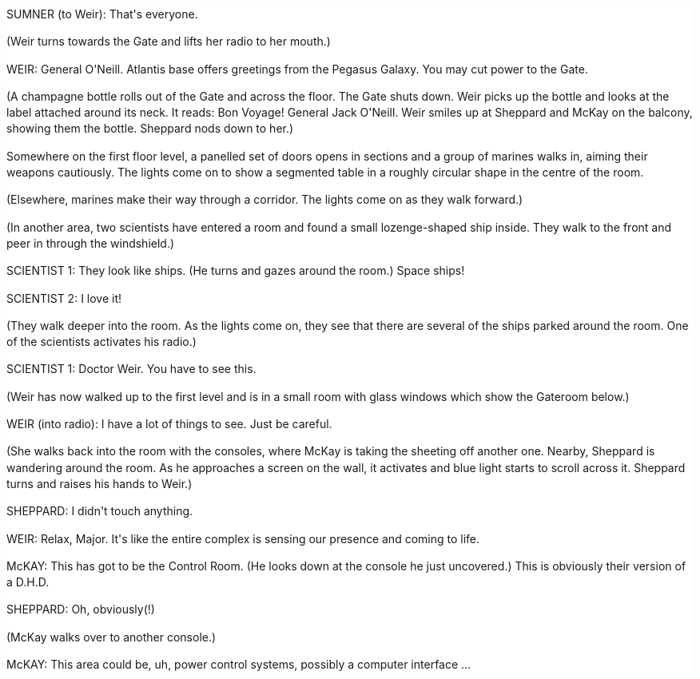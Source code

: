 SUMNER (to Weir): That's everyone.  
  
(Weir turns towards the Gate and lifts her radio to her mouth.)  
  
WEIR: General O'Neill. Atlantis base offers greetings from the Pegasus Galaxy.
You may cut power to the Gate.  
  
(A champagne bottle rolls out of the Gate and across the floor. The Gate shuts
down. Weir picks up the bottle and looks at the label attached around its
neck. It reads: Bon Voyage! General Jack O'Neill. Weir smiles up at Sheppard
and McKay on the balcony, showing them the bottle. Sheppard nods down to her.)  
  
  
Somewhere on the first floor level, a panelled set of doors opens in sections
and a group of marines walks in, aiming their weapons cautiously. The lights
come on to show a segmented table in a roughly circular shape in the centre of
the room.  
  
(Elsewhere, marines make their way through a corridor. The lights come on as
they walk forward.)  
  
(In another area, two scientists have entered a room and found a small
lozenge-shaped ship inside. They walk to the front and peer in through the
windshield.)  
  
SCIENTIST 1: They look like ships. (He turns and gazes around the room.) Space
ships!  
  
SCIENTIST 2: I love it!  
  
(They walk deeper into the room. As the lights come on, they see that there
are several of the ships parked around the room. One of the scientists
activates his radio.)  
  
SCIENTIST 1: Doctor Weir. You have to see this.  
  
(Weir has now walked up to the first level and is in a small room with glass
windows which show the Gateroom below.)  
  
WEIR (into radio): I have a lot of things to see. Just be careful.  
  
(She walks back into the room with the consoles, where McKay is taking the
sheeting off another one. Nearby, Sheppard is wandering around the room. As he
approaches a screen on the wall, it activates and blue light starts to scroll
across it. Sheppard turns and raises his hands to Weir.)  
  
SHEPPARD: I didn't touch anything.  
  
WEIR: Relax, Major. It's like the entire complex is sensing our presence and
coming to life.  
  
McKAY: This has got to be the Control Room. (He looks down at the console he
just uncovered.) This is obviously their version of a D.H.D.  
  
SHEPPARD: Oh, obviously(!)  
  
(McKay walks over to another console.)  
  
McKAY: This area could be, uh, power control systems, possibly a computer
interface ...  
  